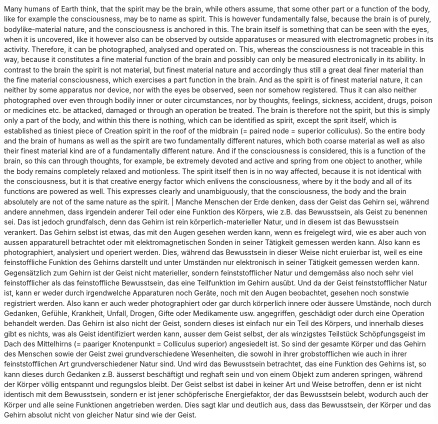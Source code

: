 Many humans of Earth think, that the spirit may be the brain, while others assume, that some other part or a function of the body, like for example the consciousness, may be to name as spirit. This is however fundamentally false, because the brain is of purely, bodylike-material nature, and the consciousness is anchored in this. The brain itself is something that can be seen with the eyes, when it is uncovered, like it however also can be observed by outside apparatuses or measured with electromagnetic probes in its activity. Therefore, it can be photographed, analysed and operated on. This, whereas the consciousness is not traceable in this way, because it constitutes a fine material function of the brain and possibly can only be measured electronically in its ability. In contrast to the brain the spirit is not material, but finest material nature and accordingly thus still a great deal finer material than the fine material consciousness, which exercises a part function in the brain. And as the spirit is of finest material nature, it can neither by some apparatus nor device, nor with the eyes be observed, seen nor somehow registered. Thus it can also neither photographed over even through bodily inner or outer circumstances, nor by thoughts, feelings, sickness, accident, drugs, poison or medicines etc. be attacked, damaged or through an operation be treated. The brain is therefore not the spirit, but this is simply only a part of the body, and within this there is nothing, which can be identified as spirit, except the sprit itself, which is established as tiniest piece of Creation spirit in the roof of the midbrain (= paired node = superior colliculus). So the entire body and the brain of humans as well as the spirit are two fundamentally different natures, which both coarse material as well as also their finest material kind are of a fundamentally different nature. And if the consciousness is considered, this is a function of the brain, so this can through thoughts, for example, be extremely devoted and active and spring from one object to another, while the body remains completely relaxed and motionless. The spirit itself then is in no way affected, because it is not identical with the consciousness, but it is that creative energy factor which enlivens the consciousness, where by it the body and all of its functions are powered as well. This expresses clearly and unambiguously, that the consciousness, the body and the brain absolutely are not of the same nature as the spirit.  | Manche Menschen der Erde denken, dass der Geist das Gehirn sei, während andere annehmen, dass irgendein anderer Teil oder eine Funktion des Körpers, wie z.B. das Bewusstsein, als Geist zu benennen sei. Das ist jedoch grundfalsch, denn das Gehirn ist rein körperlich-materieller Natur, und in diesem ist das Bewusstsein verankert. Das Gehirn selbst ist etwas, das mit den Augen gesehen werden kann, wenn es freigelegt wird, wie es aber auch von aussen apparaturell betrachtet oder mit elektromagnetischen Sonden in seiner Tätigkeit gemessen werden kann. Also kann es photographiert, analysiert und operiert werden. Dies, während das Bewusstsein in dieser Weise nicht eruierbar ist, weil es eine feinstoffliche Funktion des Gehirns darstellt und unter Umständen nur elektronisch in seiner Tätigkeit gemessen werden kann. Gegensätzlich zum Gehirn ist der Geist nicht materieller, sondern feinststofflicher Natur und demgemäss also noch sehr viel feinstofflicher als das feinstoffliche Bewusstsein, das eine Teilfunktion im Gehirn ausübt. Und da der Geist feinststofflicher Natur ist, kann er weder durch irgendwelche Apparaturen noch Geräte, noch mit den Augen beobachtet, gesehen noch sonstwie registriert werden. Also kann er auch weder photographiert oder gar durch körperlich innere oder äussere Umstände, noch durch Gedanken, Gefühle, Krankheit, Unfall, Drogen, Gifte oder Medikamente usw. angegriffen, geschädigt oder durch eine Operation behandelt werden. Das Gehirn ist also nicht der Geist, sondern dieses ist einfach nur ein Teil des Körpers, und innerhalb dieses gibt es nichts, was als Geist identifiziert werden kann, ausser dem Geist selbst, der als winzigstes Teilstück Schöpfungsgeist im Dach des Mittelhirns (= paariger Knotenpunkt = Colliculus superior) angesiedelt ist. So sind der gesamte Körper und das Gehirn des Menschen sowie der Geist zwei grundverschiedene Wesenheiten, die sowohl in ihrer grobstofflichen wie auch in ihrer feinststofflichen Art grundverschiedener Natur sind. Und wird das Bewusstsein betrachtet, das eine Funktion des Gehirns ist, so kann dieses durch Gedanken z.B. äusserst beschäftigt und reghaft sein und von einem Objekt zum anderen springen, während der Körper völlig entspannt und regungslos bleibt. Der Geist selbst ist dabei in keiner Art und Weise betroffen, denn er ist nicht identisch mit dem Bewusstsein, sondern er ist jener schöpferische Energiefaktor, der das Bewusstsein belebt, wodurch auch der Körper und alle seine Funktionen angetrieben werden. Dies sagt klar und deutlich aus, dass das Bewusstsein, der Körper und das Gehirn absolut nicht von gleicher Natur sind wie der Geist.   